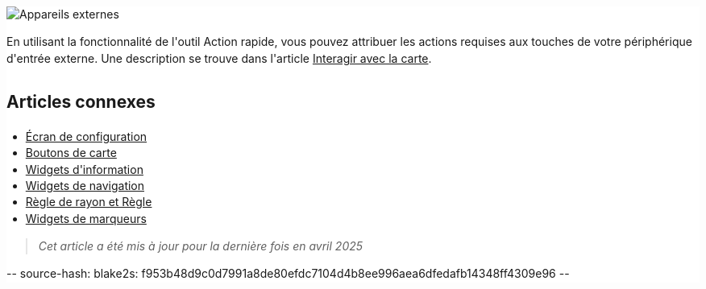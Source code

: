 ![Appareils externes](@site/static/img/map/external_custom_2_andr.png)

En utilisant la fonctionnalité de l'outil Action rapide, vous pouvez attribuer les actions requises aux touches de votre périphérique d'entrée externe. Une description se trouve dans l'article [Interagir avec la carte](../map/interact-with-map.md#custom-input-device-type).


## Articles connexes

- [Écran de configuration](./configure-screen.md)
- [Boutons de carte](./map-buttons.md)
- [Widgets d'information](./info-widgets.md)
- [Widgets de navigation](./nav-widgets.md)
- [Règle de rayon et Règle](./radius-ruler.md)
- [Widgets de marqueurs](./markers.md)

> *Cet article a été mis à jour pour la dernière fois en avril 2025*

-- source-hash: blake2s: f953b48d9c0d7991a8de80efdc7104d4b8ee996aea6dfedafb14348ff4309e96 --

